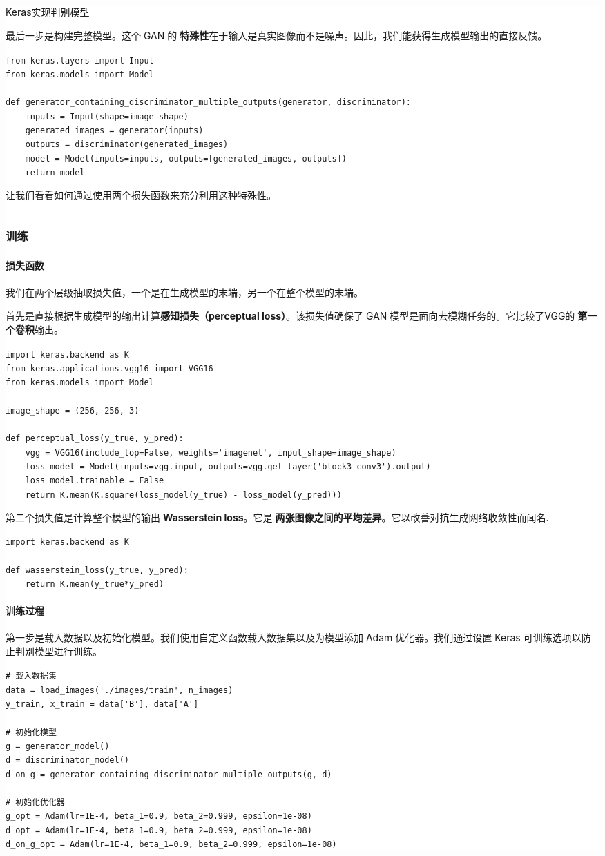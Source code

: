 Keras实现判别模型

最后一步是构建完整模型。这个 GAN 的 **特殊性**在于输入是真实图像而不是噪声。因此，我们能获得生成模型输出的直接反馈。 

```
from keras.layers import Input
from keras.models import Model

def generator_containing_discriminator_multiple_outputs(generator, discriminator):
    inputs = Input(shape=image_shape)
    generated_images = generator(inputs)
    outputs = discriminator(generated_images)
    model = Model(inputs=inputs, outputs=[generated_images, outputs])
    return model
```

让我们看看如何通过使用两个损失函数来充分利用这种特殊性。

* * *

### 训练

#### 损失函数

我们在两个层级抽取损失值，一个是在生成模型的末端，另一个在整个模型的末端。

首先是直接根据生成模型的输出计算**感知损失（perceptual loss）**。该损失值确保了 GAN 模型是面向去模糊任务的。它比较了VGG的 **第一个卷积**输出。

```
import keras.backend as K
from keras.applications.vgg16 import VGG16
from keras.models import Model

image_shape = (256, 256, 3)

def perceptual_loss(y_true, y_pred):
    vgg = VGG16(include_top=False, weights='imagenet', input_shape=image_shape)
    loss_model = Model(inputs=vgg.input, outputs=vgg.get_layer('block3_conv3').output)
    loss_model.trainable = False
    return K.mean(K.square(loss_model(y_true) - loss_model(y_pred)))
```

第二个损失值是计算整个模型的输出 **Wasserstein loss**。它是 **两张图像之间的平均差异**。它以改善对抗生成网络收敛性而闻名.

```
import keras.backend as K

def wasserstein_loss(y_true, y_pred):
    return K.mean(y_true*y_pred)
```

#### 训练过程

第一步是载入数据以及初始化模型。我们使用自定义函数载入数据集以及为模型添加 Adam 优化器。我们通过设置 Keras 可训练选项以防止判别模型进行训练。

```
# 载入数据集
data = load_images('./images/train', n_images)
y_train, x_train = data['B'], data['A']

# 初始化模型
g = generator_model()
d = discriminator_model()
d_on_g = generator_containing_discriminator_multiple_outputs(g, d)

# 初始化优化器
g_opt = Adam(lr=1E-4, beta_1=0.9, beta_2=0.999, epsilon=1e-08)
d_opt = Adam(lr=1E-4, beta_1=0.9, beta_2=0.999, epsilon=1e-08)
d_on_g_opt = Adam(lr=1E-4, beta_1=0.9, beta_2=0.999, epsilon=1e-08)

```